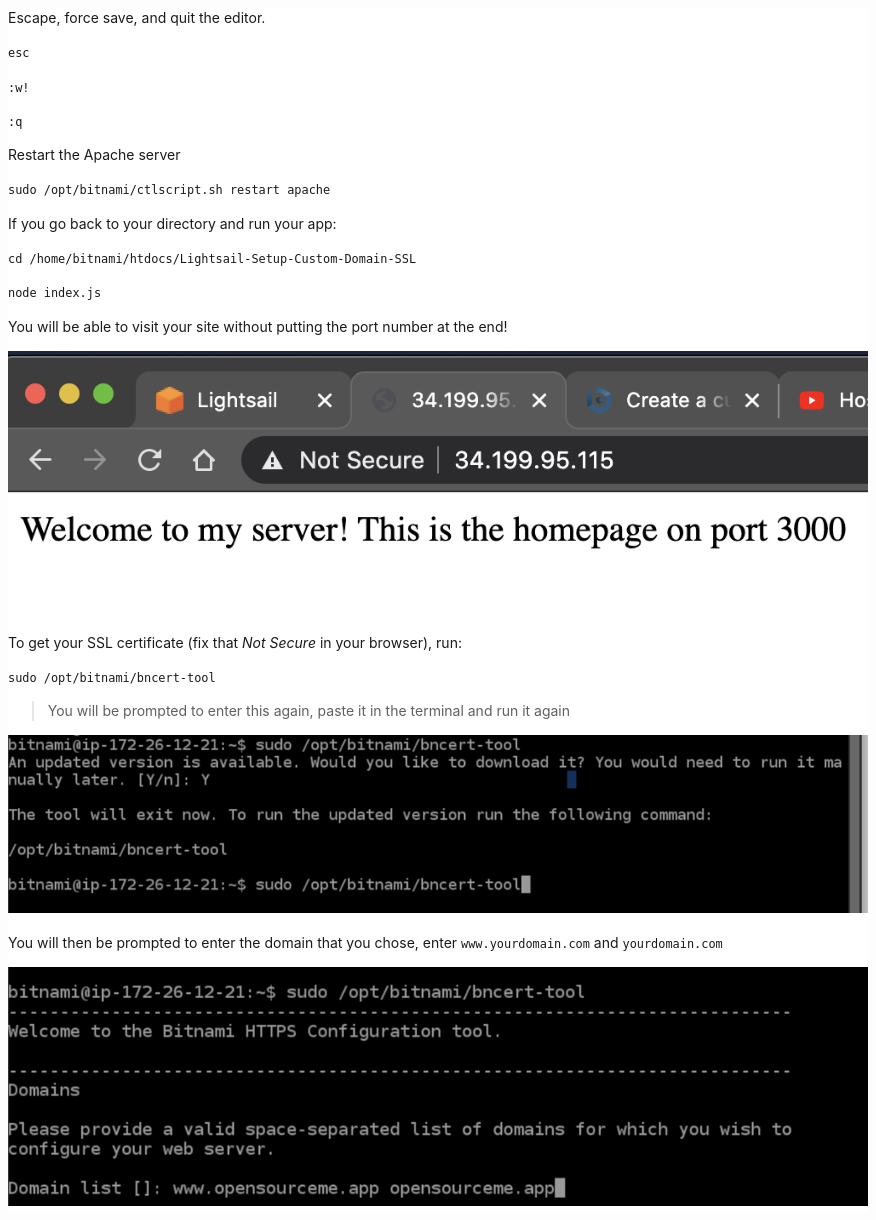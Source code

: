 Escape, force save, and quit the editor.

`esc`

`:w!`

`:q`

Restart the Apache server

`sudo /opt/bitnami/ctlscript.sh restart apache`

If you go back to your directory and run your app:

`cd /home/bitnami/htdocs/Lightsail-Setup-Custom-Domain-SSL`

`node index.js`

You will be able to visit your site without putting the port number at the end!

![noport](images/noport.png)

To get your SSL certificate (fix that _Not Secure_ in your browser), run:

`sudo /opt/bitnami/bncert-tool`

> You will be prompted to enter this again, paste it in the terminal and run it again

![twicerun](images/twicerun.png)

You will then be prompted to enter the domain that you chose, enter `www.yourdomain.com` and `yourdomain.com`

![dom](images/dom.png)
